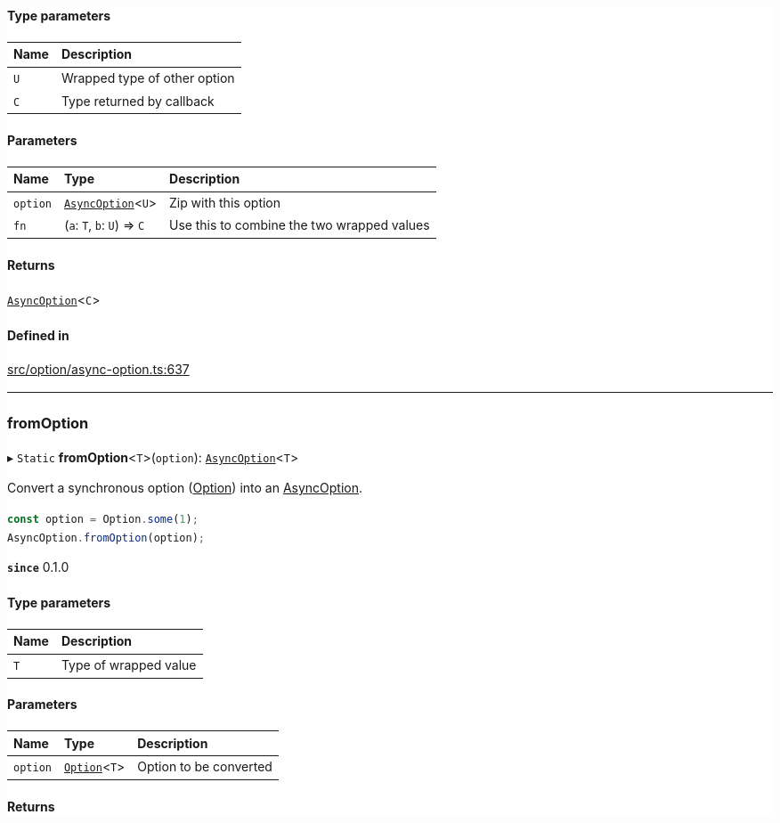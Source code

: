 #### Type parameters

| Name | Description |
| :------ | :------ |
| `U` | Wrapped type of other option |
| `C` | Type returned by callback |

#### Parameters

| Name | Type | Description |
| :------ | :------ | :------ |
| `option` | [`AsyncOption`](index.md)<`U`\> | Zip with this option |
| `fn` | (`a`: `T`, `b`: `U`) => `C` | Use this to combine the two wrapped values |

#### Returns

[`AsyncOption`](index.md)<`C`\>

#### Defined in

[src/option/async-option.ts:637](https://github.com/Cazoo-uk/maybe/blob/40d98a8/src/option/async-option.ts#L637)

___

### fromOption

▸ `Static` **fromOption**<`T`\>(`option`): [`AsyncOption`](index.md)<`T`\>

Convert a synchronous option ([Option](../Option/index.md)) into an
[AsyncOption](index.md).

```typescript
const option = Option.some(1);
AsyncOption.fromOption(option);
```

**`since`** 0.1.0

#### Type parameters

| Name | Description |
| :------ | :------ |
| `T` | Type of wrapped value |

#### Parameters

| Name | Type | Description |
| :------ | :------ | :------ |
| `option` | [`Option`](../Option/index.md)<`T`\> | Option to be converted |

#### Returns

